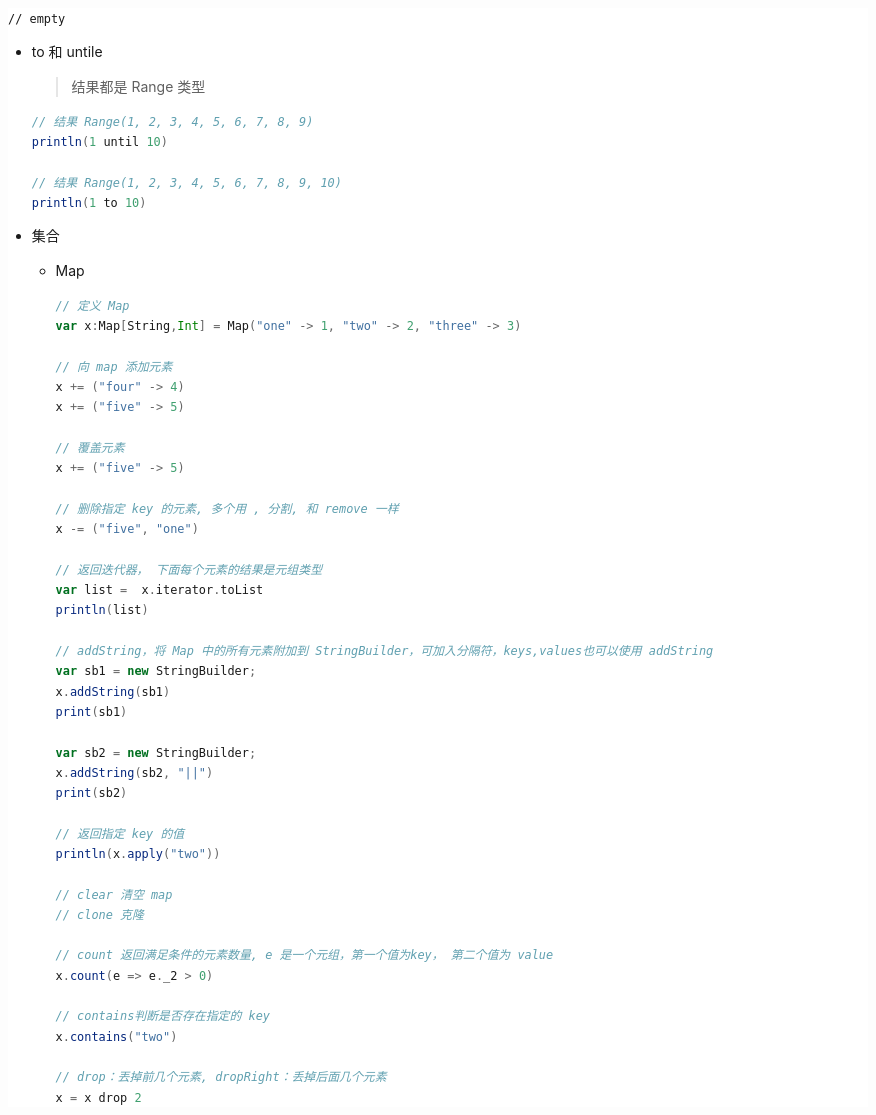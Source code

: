   ```
  // empty
  ```

- to  和 untile

  > 结果都是 Range 类型

  ```scala
  // 结果 Range(1, 2, 3, 4, 5, 6, 7, 8, 9)
  println(1 until 10)
  
  // 结果 Range(1, 2, 3, 4, 5, 6, 7, 8, 9, 10)
  println(1 to 10)
  ```

- 集合

  - Map

    ```scala
    // 定义 Map
    var x:Map[String,Int] = Map("one" -> 1, "two" -> 2, "three" -> 3)
    
    // 向 map 添加元素
    x += ("four" -> 4)
    x += ("five" -> 5)
    
    // 覆盖元素
    x += ("five" -> 5)
    
    // 删除指定 key 的元素, 多个用 , 分割, 和 remove 一样
    x -= ("five", "one")
    
    // 返回迭代器， 下面每个元素的结果是元组类型
    var list =  x.iterator.toList
    println(list)
    
    // addString，将 Map 中的所有元素附加到 StringBuilder，可加入分隔符，keys,values也可以使用 addString
    var sb1 = new StringBuilder;
    x.addString(sb1)
    print(sb1)
    
    var sb2 = new StringBuilder;
    x.addString(sb2, "||")
    print(sb2)
    
    // 返回指定 key 的值
    println(x.apply("two"))
    
    // clear 清空 map
    // clone 克隆
    
    // count 返回满足条件的元素数量, e 是一个元组，第一个值为key， 第二个值为 value
    x.count(e => e._2 > 0)
    
    // contains判断是否存在指定的 key
    x.contains("two")
    
    // drop：丟掉前几个元素, dropRight：丢掉后面几个元素
    x = x drop 2
    